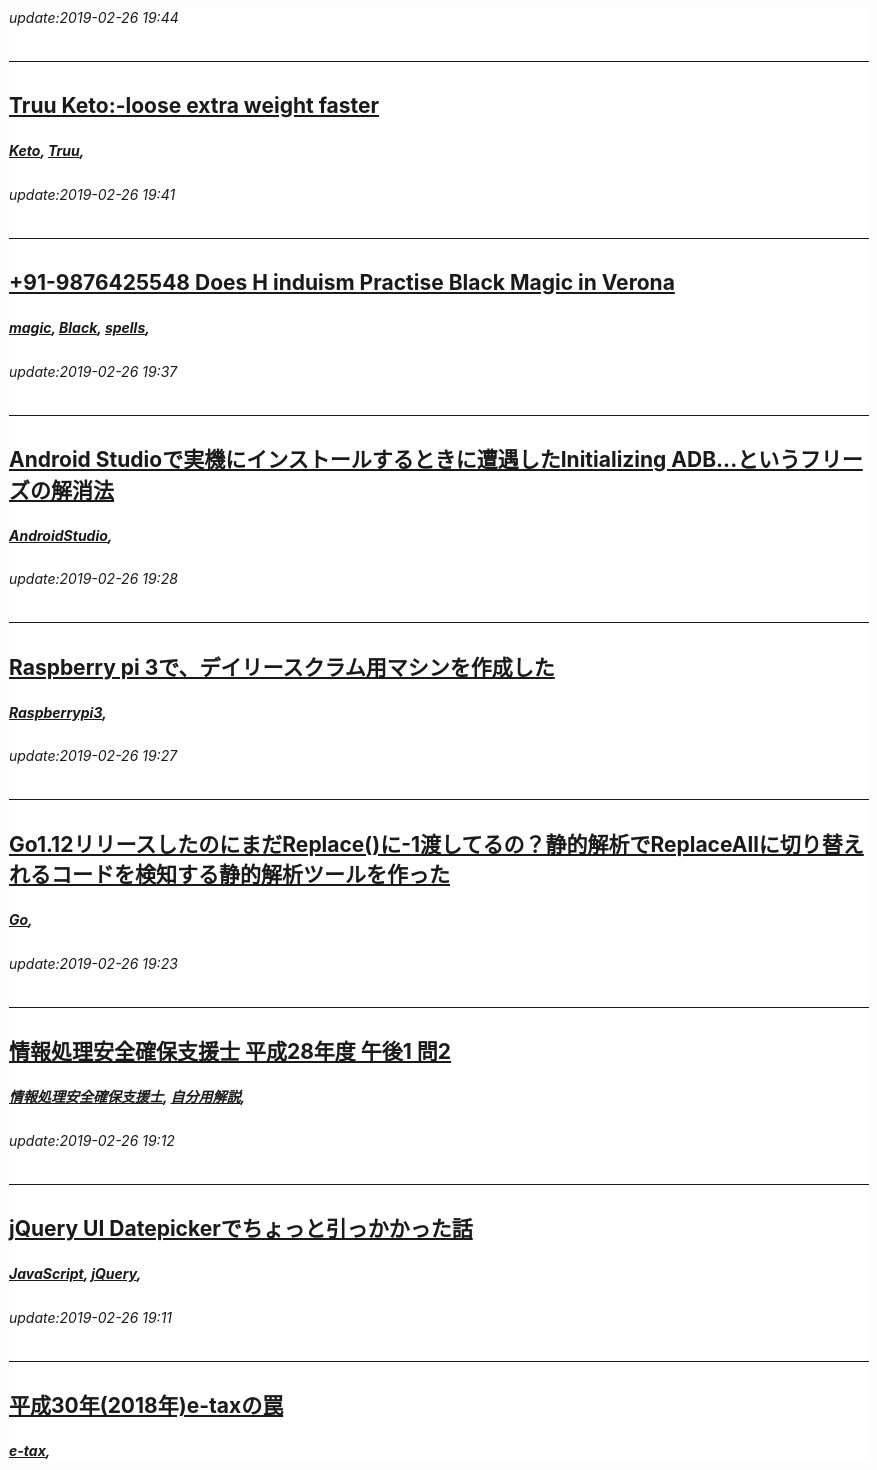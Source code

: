 ###### update:2019-02-26 19:44
---
## [Truu Keto:-loose extra weight faster](https://qiita.com/rebecaforsyth/items/453f232d219e07cd3d2c)
##### [Keto](https://qiita.com/tags/Keto), [Truu](https://qiita.com/tags/Truu), 
###### update:2019-02-26 19:41
---
## [+91-9876425548 Does H induism Practise Black Magic  in Verona](https://qiita.com/vinodkumarji036/items/2a36e2634ebe7f0efb51)
##### [magic](https://qiita.com/tags/magic), [Black](https://qiita.com/tags/Black), [spells](https://qiita.com/tags/spells), 
###### update:2019-02-26 19:37
---
## [Android Studioで実機にインストールするときに遭遇したInitializing ADB...というフリーズの解消法](https://qiita.com/mitsuyacider/items/4c0e721ce174f7e763c3)
##### [AndroidStudio](https://qiita.com/tags/AndroidStudio), 
###### update:2019-02-26 19:28
---
## [Raspberry pi 3で、デイリースクラム用マシンを作成した](https://qiita.com/xbeeing/items/184b7fc04c91d4ecb834)
##### [Raspberrypi3](https://qiita.com/tags/Raspberrypi3), 
###### update:2019-02-26 19:27
---
## [Go1.12リリースしたのにまだReplace()に-1渡してるの？静的解析でReplaceAllに切り替えれるコードを検知する静的解析ツールを作った](https://qiita.com/po3rin/items/434ebb9163238b0020f7)
##### [Go](https://qiita.com/tags/Go), 
###### update:2019-02-26 19:23
---
## [情報処理安全確保支援士 平成28年度 午後1 問2](https://qiita.com/hamatti/items/0e89701d05139e583853)
##### [情報処理安全確保支援士](https://qiita.com/tags/情報処理安全確保支援士), [自分用解説](https://qiita.com/tags/自分用解説), 
###### update:2019-02-26 19:12
---
## [jQuery UI Datepickerでちょっと引っかかった話](https://qiita.com/yk0807/items/da68056ae7a313f0db03)
##### [JavaScript](https://qiita.com/tags/JavaScript), [jQuery](https://qiita.com/tags/jQuery), 
###### update:2019-02-26 19:11
---
## [平成30年(2018年)e-taxの罠](https://qiita.com/NAVE/items/4b1fd2df370bb3b30b95)
##### [e-tax](https://qiita.com/tags/e-tax), 